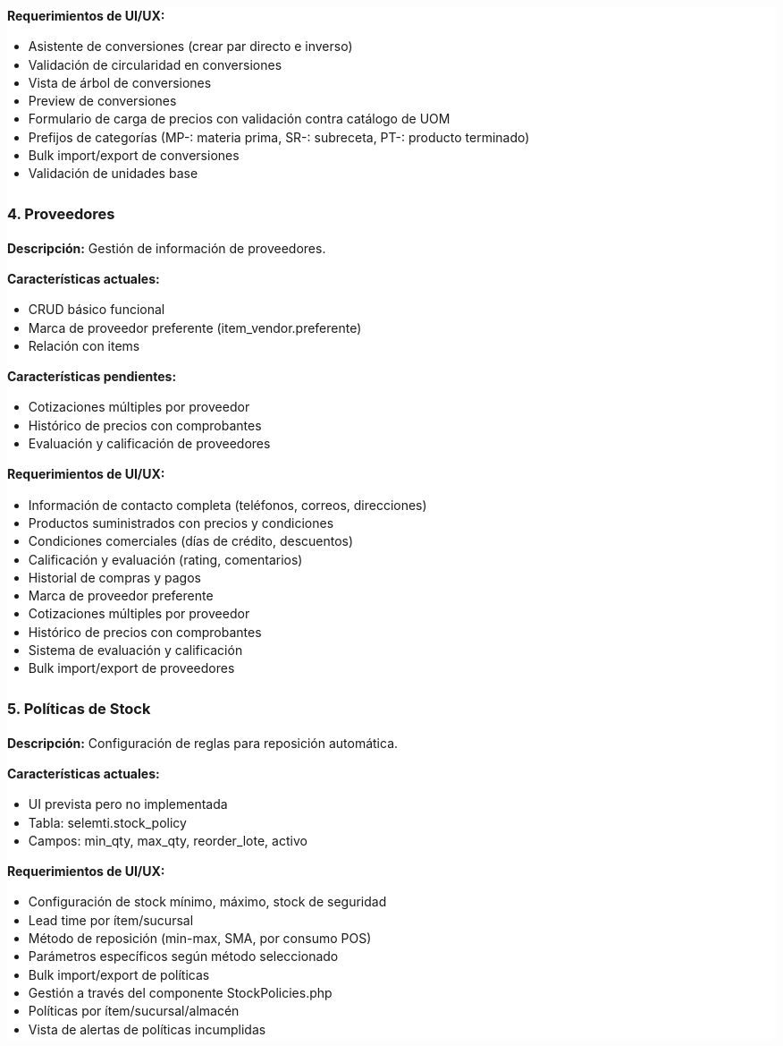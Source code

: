 **Requerimientos de UI/UX:**
- Asistente de conversiones (crear par directo e inverso)
- Validación de circularidad en conversiones
- Vista de árbol de conversiones
- Preview de conversiones
- Formulario de carga de precios con validación contra catálogo de UOM
- Prefijos de categorías (MP-: materia prima, SR-: subreceta, PT-: producto terminado)
- Bulk import/export de conversiones
- Validación de unidades base

### 4. Proveedores
**Descripción:** Gestión de información de proveedores.

**Características actuales:**
- CRUD básico funcional
- Marca de proveedor preferente (item_vendor.preferente)
- Relación con items

**Características pendientes:**
- Cotizaciones múltiples por proveedor
- Histórico de precios con comprobantes
- Evaluación y calificación de proveedores

**Requerimientos de UI/UX:**
- Información de contacto completa (teléfonos, correos, direcciones)
- Productos suministrados con precios y condiciones
- Condiciones comerciales (días de crédito, descuentos)
- Calificación y evaluación (rating, comentarios)
- Historial de compras y pagos
- Marca de proveedor preferente
- Cotizaciones múltiples por proveedor
- Histórico de precios con comprobantes
- Sistema de evaluación y calificación
- Bulk import/export de proveedores

### 5. Políticas de Stock
**Descripción:** Configuración de reglas para reposición automática.

**Características actuales:**
- UI prevista pero no implementada
- Tabla: selemti.stock_policy
- Campos: min_qty, max_qty, reorder_lote, activo

**Requerimientos de UI/UX:**
- Configuración de stock mínimo, máximo, stock de seguridad
- Lead time por ítem/sucursal
- Método de reposición (min-max, SMA, por consumo POS)
- Parámetros específicos según método seleccionado
- Bulk import/export de políticas
- Gestión a través del componente StockPolicies.php
- Políticas por ítem/sucursal/almacén
- Vista de alertas de políticas incumplidas
